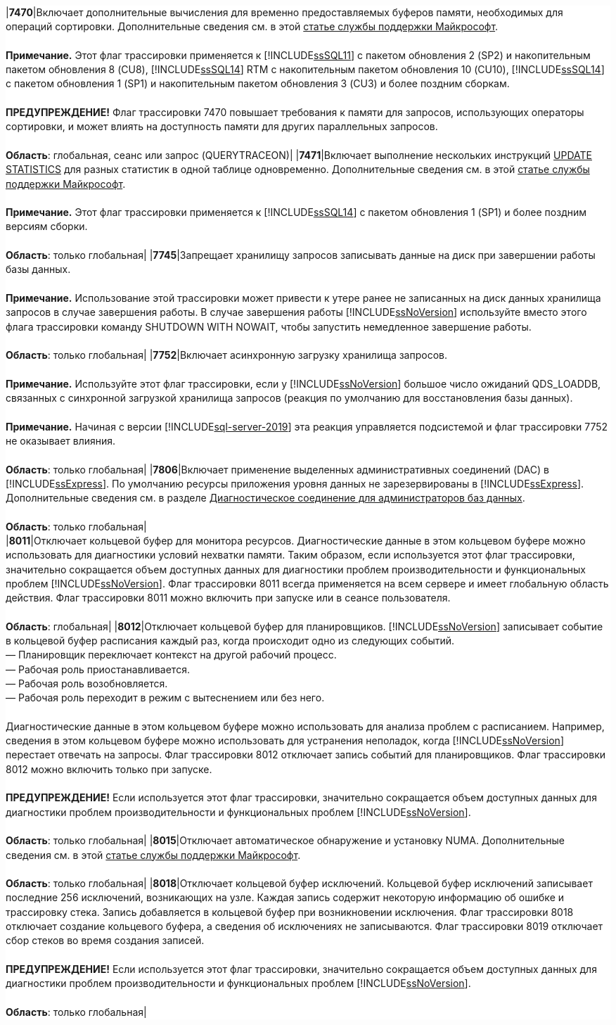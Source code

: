 |**7470**|Включает дополнительные вычисления для временно предоставляемых буферов памяти, необходимых для операций сортировки. Дополнительные сведения см. в этой [статье службы поддержки Майкрософт](https://support.microsoft.com/kb/3088480).<br /><br />**Примечание.** Этот флаг трассировки применяется к [!INCLUDE[ssSQL11](../../includes/sssql11-md.md)] с пакетом обновления 2 (SP2) и накопительным пакетом обновления 8 (CU8), [!INCLUDE[ssSQL14](../../includes/sssql14-md.md)] RTM с накопительным пакетом обновления 10 (CU10), [!INCLUDE[ssSQL14](../../includes/sssql14-md.md)] с пакетом обновления 1 (SP1) и накопительным пакетом обновления 3 (CU3) и более поздним сборкам.<br /><br />**ПРЕДУПРЕЖДЕНИЕ!** Флаг трассировки 7470 повышает требования к памяти для запросов, использующих операторы сортировки, и может влиять на доступность памяти для других параллельных запросов.<br /><br />**Область**: глобальная, сеанс или запрос (QUERYTRACEON)|
|**7471**|Включает выполнение нескольких инструкций [UPDATE STATISTICS](../../t-sql/statements/update-statistics-transact-sql.md) для разных статистик в одной таблице одновременно. Дополнительные сведения см. в этой [статье службы поддержки Майкрософт](https://support.microsoft.com/kb/3156157).<br /><br />**Примечание.** Этот флаг трассировки применяется к [!INCLUDE[ssSQL14](../../includes/sssql14-md.md)] с пакетом обновления 1 (SP1) и более поздним версиям сборки.<br /><br />**Область**: только глобальная|
|**7745**|Запрещает хранилищу запросов записывать данные на диск при завершении работы базы данных.<br /><br />**Примечание.** Использование этой трассировки может привести к утере ранее не записанных на диск данных хранилища запросов в случае завершения работы. В случае завершения работы [!INCLUDE[ssNoVersion](../../includes/ssnoversion-md.md)] используйте вместо этого флага трассировки команду SHUTDOWN WITH NOWAIT, чтобы запустить немедленное завершение работы.<br /><br />**Область**: только глобальная|
|**7752**|Включает асинхронную загрузку хранилища запросов.<br /><br />**Примечание.** Используйте этот флаг трассировки, если у [!INCLUDE[ssNoVersion](../../includes/ssNoVersion-md.md)] большое число ожиданий QDS_LOADDB, связанных с синхронной загрузкой хранилища запросов (реакция по умолчанию для восстановления базы данных).<br /><br />**Примечание.** Начиная с версии [!INCLUDE[sql-server-2019](../../includes/sssqlv15-md.md)] эта реакция управляется подсистемой и флаг трассировки 7752 не оказывает влияния.<br /><br />**Область**: только глобальная|
|**7806**|Включает применение выделенных административных соединений (DAC) в [!INCLUDE[ssExpress](../../includes/ssexpress-md.md)]. По умолчанию ресурсы приложения уровня данных не зарезервированы в [!INCLUDE[ssExpress](../../includes/ssexpress-md.md)]. Дополнительные сведения см. в разделе [Диагностическое соединение для администраторов баз данных](../../database-engine/configure-windows/diagnostic-connection-for-database-administrators.md).<br /><br />**Область**: только глобальная|  
|**8011**|Отключает кольцевой буфер для монитора ресурсов. Диагностические данные в этом кольцевом буфере можно использовать для диагностики условий нехватки памяти. Таким образом, если используется этот флаг трассировки, значительно сокращается объем доступных данных для диагностики проблем производительности и функциональных проблем [!INCLUDE[ssNoVersion](../../includes/ssnoversion-md.md)]. Флаг трассировки 8011 всегда применяется на всем сервере и имеет глобальную область действия. Флаг трассировки 8011 можно включить при запуске или в сеансе пользователя.<br /><br />**Область**: глобальная|
|**8012**|Отключает кольцевой буфер для планировщиков. [!INCLUDE[ssNoVersion](../../includes/ssNoVersion-md.md)] записывает событие в кольцевой буфер расписания каждый раз, когда происходит одно из следующих событий. <br/> — Планировщик переключает контекст на другой рабочий процесс. <br/> — Рабочая роль приостанавливается. <br/> — Рабочая роль возобновляется. <br/> — Рабочая роль переходит в режим с вытеснением или без него. <br/><br/> Диагностические данные в этом кольцевом буфере можно использовать для анализа проблем с расписанием. Например, сведения в этом кольцевом буфере можно использовать для устранения неполадок, когда [!INCLUDE[ssNoVersion](../../includes/ssnoversion-md.md)] перестает отвечать на запросы. Флаг трассировки 8012 отключает запись событий для планировщиков. Флаг трассировки 8012 можно включить только при запуске.<br /><br />**ПРЕДУПРЕЖДЕНИЕ!** Если используется этот флаг трассировки, значительно сокращается объем доступных данных для диагностики проблем производительности и функциональных проблем [!INCLUDE[ssNoVersion](../../includes/ssnoversion-md.md)].<br /><br />**Область**: только глобальная|
|**8015**|Отключает автоматическое обнаружение и установку NUMA. Дополнительные сведения см. в этой [статье службы поддержки Майкрософт](https://support.microsoft.com/kb/2813214).<br /><br />**Область**: только глобальная|
|**8018**|Отключает кольцевой буфер исключений. Кольцевой буфер исключений записывает последние 256 исключений, возникающих на узле. Каждая запись содержит некоторую информацию об ошибке и трассировку стека. Запись добавляется в кольцевой буфер при возникновении исключения. Флаг трассировки 8018 отключает создание кольцевого буфера, а сведения об исключениях не записываются. Флаг трассировки 8019 отключает сбор стеков во время создания записей. <br /><br />**ПРЕДУПРЕЖДЕНИЕ!** Если используется этот флаг трассировки, значительно сокращается объем доступных данных для диагностики проблем производительности и функциональных проблем [!INCLUDE[ssNoVersion](../../includes/ssnoversion-md.md)]. <br /><br />**Область**: только глобальная|